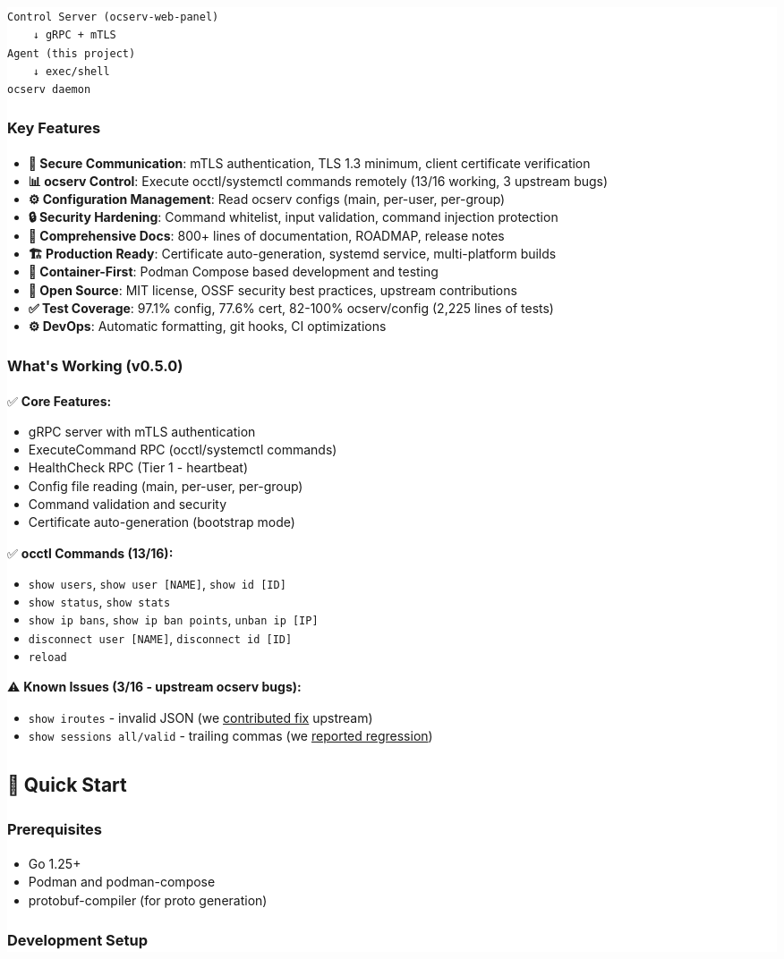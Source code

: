 ```
Control Server (ocserv-web-panel)
    ↓ gRPC + mTLS
Agent (this project)
    ↓ exec/shell
ocserv daemon
```

### Key Features

- **🔐 Secure Communication**: mTLS authentication, TLS 1.3 minimum, client certificate verification
- **📊 ocserv Control**: Execute occtl/systemctl commands remotely (13/16 working, 3 upstream bugs)
- **⚙️ Configuration Management**: Read ocserv configs (main, per-user, per-group)
- **🔒 Security Hardening**: Command whitelist, input validation, command injection protection
- **📝 Comprehensive Docs**: 800+ lines of documentation, ROADMAP, release notes
- **🏗️ Production Ready**: Certificate auto-generation, systemd service, multi-platform builds
- **🐳 Container-First**: Podman Compose based development and testing
- **🤝 Open Source**: MIT license, OSSF security best practices, upstream contributions
- **✅ Test Coverage**: 97.1% config, 77.6% cert, 82-100% ocserv/config (2,225 lines of tests)
- **⚙️ DevOps**: Automatic formatting, git hooks, CI optimizations

### What's Working (v0.5.0)

✅ **Core Features:**
- gRPC server with mTLS authentication
- ExecuteCommand RPC (occtl/systemctl commands)
- HealthCheck RPC (Tier 1 - heartbeat)
- Config file reading (main, per-user, per-group)
- Command validation and security
- Certificate auto-generation (bootstrap mode)

✅ **occtl Commands (13/16):**
- `show users`, `show user [NAME]`, `show id [ID]`
- `show status`, `show stats`
- `show ip bans`, `show ip ban points`, `unban ip [IP]`
- `disconnect user [NAME]`, `disconnect id [ID]`
- `reload`

⚠️ **Known Issues (3/16 - upstream ocserv bugs):**
- `show iroutes` - invalid JSON (we [contributed fix](https://gitlab.com/openconnect/ocserv/-/issues/661#note_2839397707) upstream)
- `show sessions all/valid` - trailing commas (we [reported regression](https://gitlab.com/openconnect/ocserv/-/issues/669))

## 🚀 Quick Start

### Prerequisites

- Go 1.25+
- Podman and podman-compose
- protobuf-compiler (for proto generation)

### Development Setup
